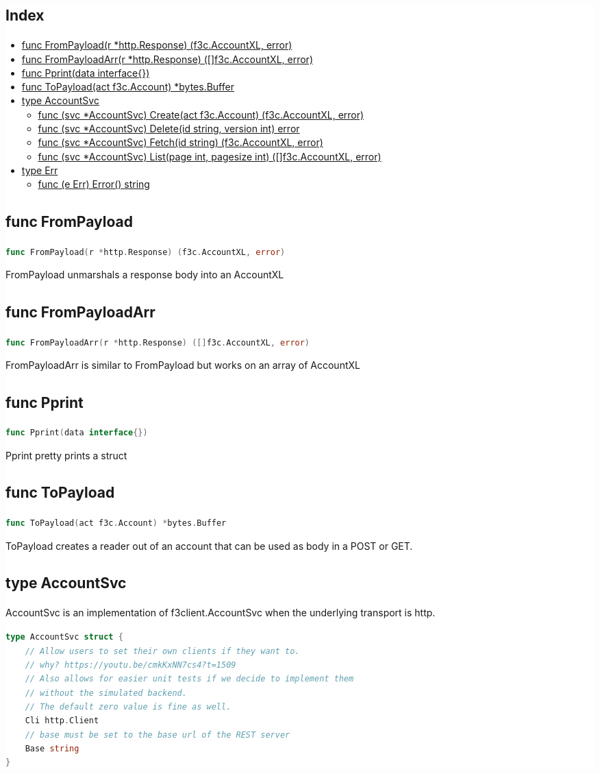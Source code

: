 ## Index

- [func FromPayload(r *http.Response) (f3c.AccountXL, error)](<#func-frompayload>)
- [func FromPayloadArr(r *http.Response) ([]f3c.AccountXL, error)](<#func-frompayloadarr>)
- [func Pprint(data interface{})](<#func-pprint>)
- [func ToPayload(act f3c.Account) *bytes.Buffer](<#func-topayload>)
- [type AccountSvc](<#type-accountsvc>)
  - [func (svc *AccountSvc) Create(act f3c.Account) (f3c.AccountXL, error)](<#func-accountsvc-create>)
  - [func (svc *AccountSvc) Delete(id string, version int) error](<#func-accountsvc-delete>)
  - [func (svc *AccountSvc) Fetch(id string) (f3c.AccountXL, error)](<#func-accountsvc-fetch>)
  - [func (svc *AccountSvc) List(page int, pagesize int) ([]f3c.AccountXL, error)](<#func-accountsvc-list>)
- [type Err](<#type-err>)
  - [func (e Err) Error() string](<#func-err-error>)


## func FromPayload

```go
func FromPayload(r *http.Response) (f3c.AccountXL, error)
```

FromPayload unmarshals a response body into an AccountXL

## func FromPayloadArr

```go
func FromPayloadArr(r *http.Response) ([]f3c.AccountXL, error)
```

FromPayloadArr is similar to FromPayload but works on an array of AccountXL

## func Pprint

```go
func Pprint(data interface{})
```

Pprint pretty prints a struct

## func ToPayload

```go
func ToPayload(act f3c.Account) *bytes.Buffer
```

ToPayload creates a reader out of an account that can be used as body in a POST or GET\.

## type AccountSvc

AccountSvc is an implementation of f3client\.AccountSvc when the underlying transport is http\.

```go
type AccountSvc struct {
    // Allow users to set their own clients if they want to.
    // why? https://youtu.be/cmkKxNN7cs4?t=1509
    // Also allows for easier unit tests if we decide to implement them
    // without the simulated backend.
    // The default zero value is fine as well.
    Cli http.Client
    // base must be set to the base url of the REST server
    Base string
}
```
